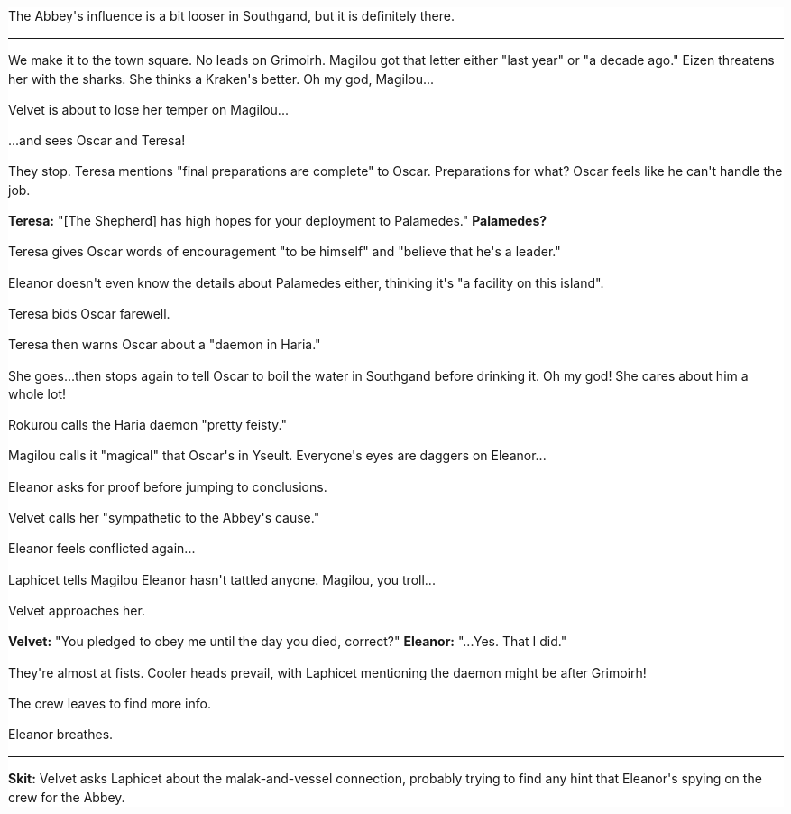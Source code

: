 The Abbey's influence is a bit looser in Southgand, but it is definitely there.

<a name="4"></a>

---

We make it to the town square. No leads on Grimoirh. Magilou got that letter either "last year" or "a decade ago." Eizen threatens her with the sharks. She thinks a Kraken's better. Oh my god, Magilou...

Velvet is about to lose her temper on Magilou...

...and sees Oscar and Teresa!

They stop. Teresa mentions "final preparations are complete" to Oscar. Preparations for what? Oscar feels like he can't handle the job.

<strong>Teresa:</strong> "[The Shepherd] has high hopes for your deployment to Palamedes." <strong>Palamedes?</strong>

Teresa gives Oscar words of encouragement "to be himself" and "believe that he's a leader."

Eleanor doesn't even know the details about Palamedes either, thinking it's "a facility on this island".

Teresa bids Oscar farewell.

Teresa then warns Oscar about a "daemon in Haria."

She goes...then stops again to tell Oscar to boil the water in Southgand before drinking it. Oh my god! She cares about him a whole lot!

Rokurou calls the Haria daemon "pretty feisty."

Magilou calls it "magical" that Oscar's in Yseult. Everyone's eyes are daggers on Eleanor...

Eleanor asks for proof before jumping to conclusions.

Velvet calls her "sympathetic to the Abbey's cause."

Eleanor feels conflicted again...

Laphicet tells Magilou Eleanor hasn't tattled anyone. Magilou, you troll...

Velvet approaches her.

<strong>Velvet:</strong> "You pledged to obey me until the day you died, correct?"
<strong>Eleanor:</strong> "...Yes. That I did."

They're almost at fists. Cooler heads prevail, with Laphicet mentioning the daemon might be after Grimoirh!

The crew leaves to find more info.

Eleanor breathes.

<a name="5"></a>

---

<strong>Skit:</strong> Velvet asks Laphicet about the malak-and-vessel connection, probably trying to find any hint that Eleanor's spying on the crew for the Abbey.
